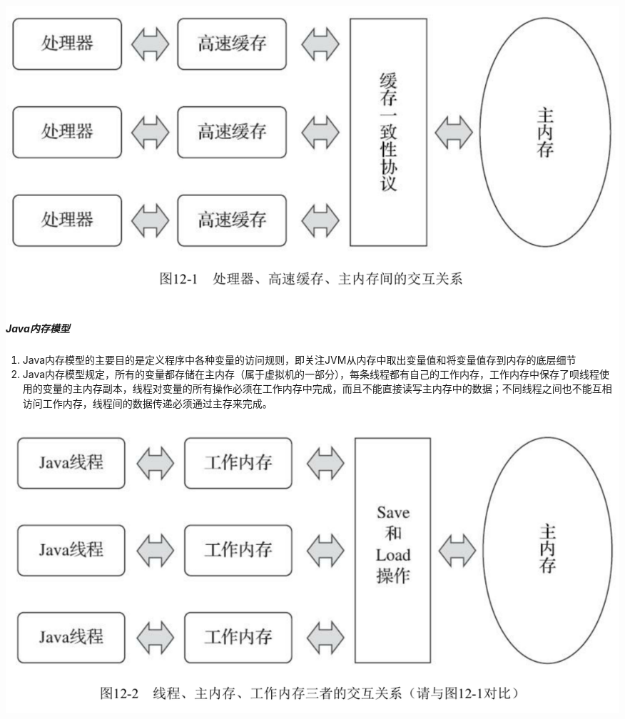 ![cache](https://github.com/ToTheMoonLee/Blog/blob/main/JVM/illustration/cache_consistance.jpg)

##### Java内存模型

1. Java内存模型的主要目的是定义程序中各种变量的访问规则，即关注JVM从内存中取出变量值和将变量值存到内存的底层细节
2. Java内存模型规定，所有的变量都存储在主内存（属于虚拟机的一部分），每条线程都有自己的工作内存，工作内存中保存了呗线程使用的变量的主内存副本，线程对变量的所有操作必须在工作内存中完成，而且不能直接读写主内存中的数据；不同线程之间也不能互相访问工作内存，线程间的数据传递必须通过主存来完成。

![java_memory_model](https://github.com/ToTheMoonLee/Blog/blob/main/JVM/illustration/java_memory_model.jpg)
